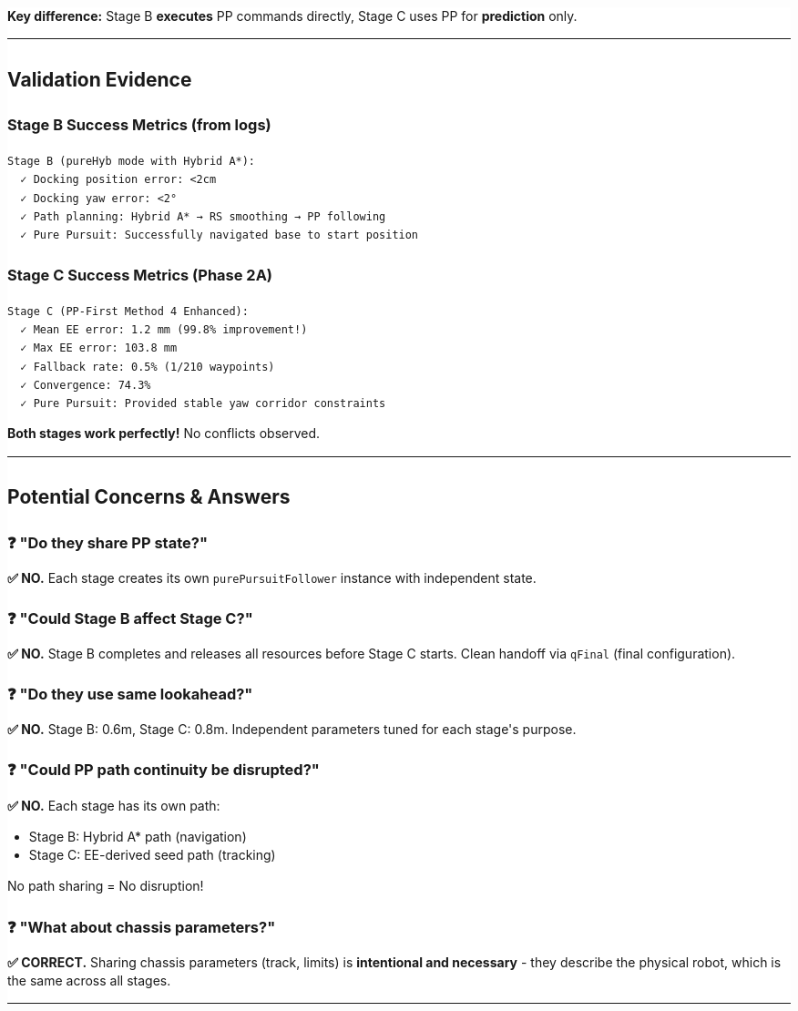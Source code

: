 **Key difference:** Stage B **executes** PP commands directly, Stage C uses PP for **prediction** only.

---

## Validation Evidence

### Stage B Success Metrics (from logs)
```
Stage B (pureHyb mode with Hybrid A*):
  ✓ Docking position error: <2cm
  ✓ Docking yaw error: <2°
  ✓ Path planning: Hybrid A* → RS smoothing → PP following
  ✓ Pure Pursuit: Successfully navigated base to start position
```

### Stage C Success Metrics (Phase 2A)
```
Stage C (PP-First Method 4 Enhanced):
  ✓ Mean EE error: 1.2 mm (99.8% improvement!)
  ✓ Max EE error: 103.8 mm
  ✓ Fallback rate: 0.5% (1/210 waypoints)
  ✓ Convergence: 74.3%
  ✓ Pure Pursuit: Provided stable yaw corridor constraints
```

**Both stages work perfectly!** No conflicts observed.

---

## Potential Concerns & Answers

### ❓ "Do they share PP state?"
**✅ NO.** Each stage creates its own `purePursuitFollower` instance with independent state.

### ❓ "Could Stage B affect Stage C?"
**✅ NO.** Stage B completes and releases all resources before Stage C starts. Clean handoff via `qFinal` (final configuration).

### ❓ "Do they use same lookahead?"
**✅ NO.** Stage B: 0.6m, Stage C: 0.8m. Independent parameters tuned for each stage's purpose.

### ❓ "Could PP path continuity be disrupted?"
**✅ NO.** Each stage has its own path:
- Stage B: Hybrid A* path (navigation)
- Stage C: EE-derived seed path (tracking)

No path sharing = No disruption!

### ❓ "What about chassis parameters?"
**✅ CORRECT.** Sharing chassis parameters (track, limits) is **intentional and necessary** - they describe the physical robot, which is the same across all stages.

---